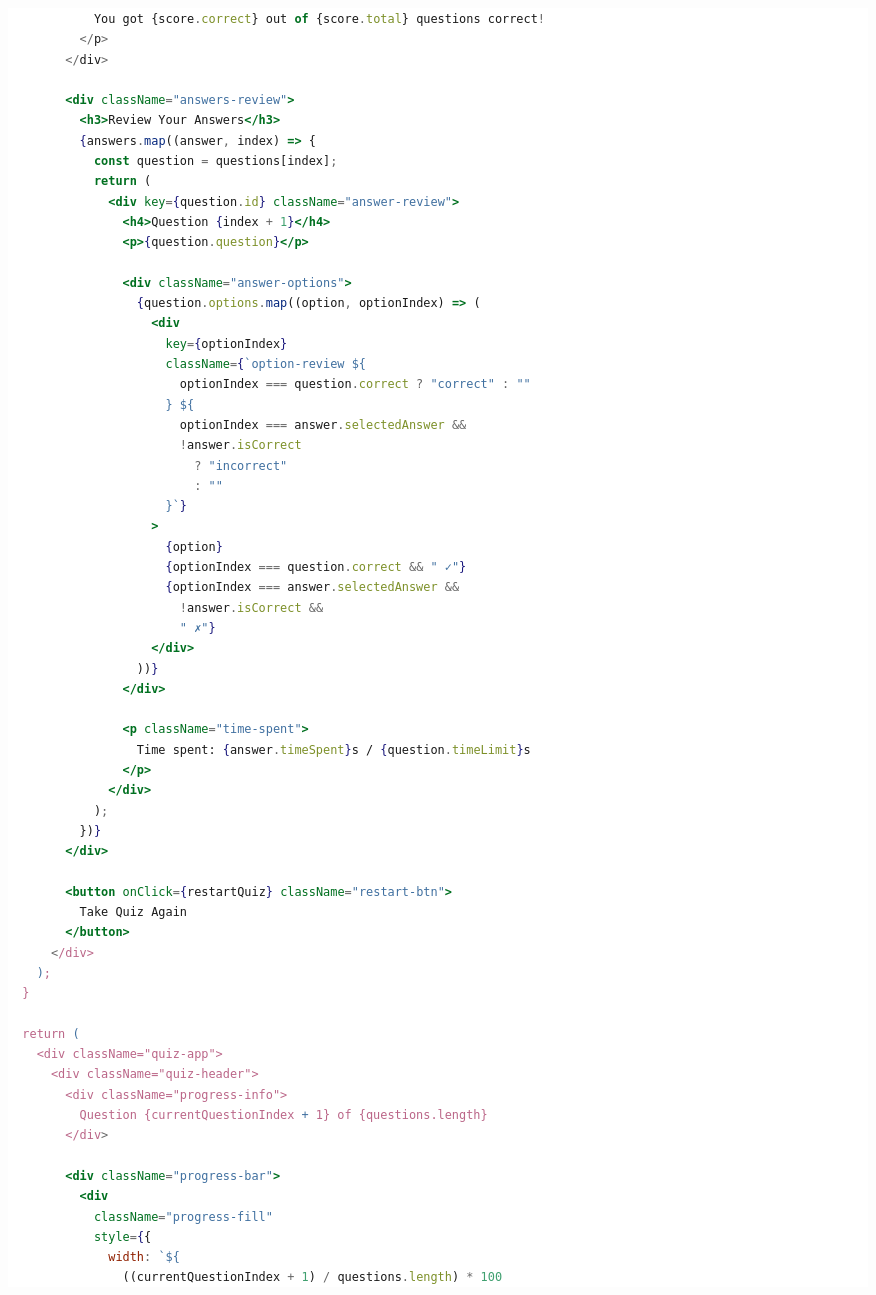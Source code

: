 ```jsx
            You got {score.correct} out of {score.total} questions correct!
          </p>
        </div>

        <div className="answers-review">
          <h3>Review Your Answers</h3>
          {answers.map((answer, index) => {
            const question = questions[index];
            return (
              <div key={question.id} className="answer-review">
                <h4>Question {index + 1}</h4>
                <p>{question.question}</p>

                <div className="answer-options">
                  {question.options.map((option, optionIndex) => (
                    <div
                      key={optionIndex}
                      className={`option-review ${
                        optionIndex === question.correct ? "correct" : ""
                      } ${
                        optionIndex === answer.selectedAnswer &&
                        !answer.isCorrect
                          ? "incorrect"
                          : ""
                      }`}
                    >
                      {option}
                      {optionIndex === question.correct && " ✓"}
                      {optionIndex === answer.selectedAnswer &&
                        !answer.isCorrect &&
                        " ✗"}
                    </div>
                  ))}
                </div>

                <p className="time-spent">
                  Time spent: {answer.timeSpent}s / {question.timeLimit}s
                </p>
              </div>
            );
          })}
        </div>

        <button onClick={restartQuiz} className="restart-btn">
          Take Quiz Again
        </button>
      </div>
    );
  }

  return (
    <div className="quiz-app">
      <div className="quiz-header">
        <div className="progress-info">
          Question {currentQuestionIndex + 1} of {questions.length}
        </div>

        <div className="progress-bar">
          <div
            className="progress-fill"
            style={{
              width: `${
                ((currentQuestionIndex + 1) / questions.length) * 100
```